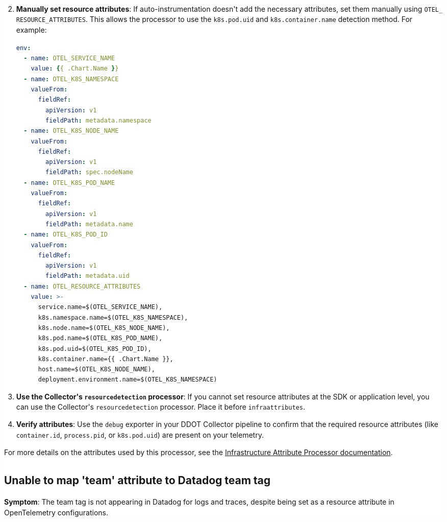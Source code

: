 2.  **Manually set resource attributes**: If auto-instrumentation doesn't add the necessary attributes, set them manually using `OTEL_RESOURCE_ATTRIBUTES`. This allows the processor to use the `k8s.pod.uid` and `k8s.container.name` detection method. For example:
    ```yaml
    env:
      - name: OTEL_SERVICE_NAME
        value: {{ .Chart.Name }}
      - name: OTEL_K8S_NAMESPACE
        valueFrom:
          fieldRef:
            apiVersion: v1
            fieldPath: metadata.namespace
      - name: OTEL_K8S_NODE_NAME
        valueFrom:
          fieldRef:
            apiVersion: v1
            fieldPath: spec.nodeName
      - name: OTEL_K8S_POD_NAME
        valueFrom:
          fieldRef:
            apiVersion: v1
            fieldPath: metadata.name
      - name: OTEL_K8S_POD_ID
        valueFrom:
          fieldRef:
            apiVersion: v1
            fieldPath: metadata.uid
      - name: OTEL_RESOURCE_ATTRIBUTES
        value: >-
          service.name=$(OTEL_SERVICE_NAME),
          k8s.namespace.name=$(OTEL_K8S_NAMESPACE),
          k8s.node.name=$(OTEL_K8S_NODE_NAME),
          k8s.pod.name=$(OTEL_K8S_POD_NAME),
          k8s.pod.uid=$(OTEL_K8S_POD_ID),
          k8s.container.name={{ .Chart.Name }},
          host.name=$(OTEL_K8S_NODE_NAME),
          deployment.environment.name=$(OTEL_K8S_NAMESPACE)
    ```
3.  **Use the Collector's `resourcedetection` processor**: If you cannot set resource attributes at the SDK or application level, you can use the Collector's `resourcedetection` processor. Place it before `infraattributes`.

4.  **Verify attributes**: Use the `debug` exporter in your DDOT Collector pipeline to confirm that the required resource attributes (like `container.id`, `process.pid`, or `k8s.pod.uid`) are present on your telemetry.

For more details on the attributes used by this processor, see the [Infrastructure Attribute Processor documentation][7].

## Unable to map 'team' attribute to Datadog team tag

**Symptom**: The team tag is not appearing in Datadog for logs and traces, despite being set as a resource attribute in OpenTelemetry configurations.


[1]: /help/
[2]: /opentelemetry/schema_semantics/hostname/
[3]: /opentelemetry/schema_semantics/host_metadata/
[4]: /opentelemetry/schema_semantics/semantic_mapping/
[5]: /opentelemetry/schema_semantics/metrics_mapping/#metrics-mappings
[6]: https://github.com/open-telemetry/opentelemetry-collector-contrib/tree/main/processor/resourcedetectionprocessor#readme
[7]: https://github.com/DataDog/datadog-agent/tree/main/comp/otelcol/otlp/components/processor/infraattributesprocessor#readme
[8]: https://pkg.go.dev/go.opentelemetry.io/otel/sdk/resource#WithContainerID